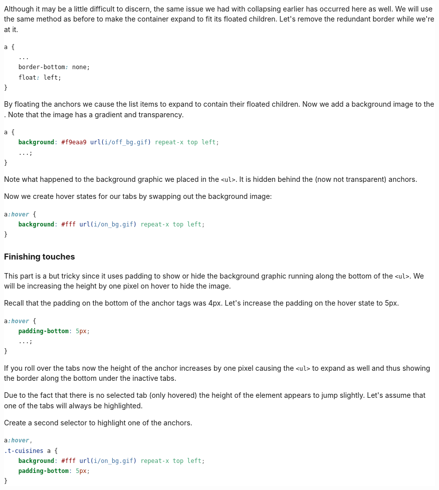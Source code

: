Although it may be a little difficult to discern, the same issue we had with collapsing earlier has occurred here as well. We will use the same method as before to make the container expand to fit its floated children. Let's remove the redundant border while we're at it.

```css
a {
	...
	border-bottom: none;
	float: left;
}
```

By floating the anchors we cause the list items to expand to contain their floated children.
Now we add a background image to the <a>. Note that the image has a gradient and transparency.

```css
a {
	background: #f9eaa9 url(i/off_bg.gif) repeat-x top left;
	...;
}
```

Note what happened to the background graphic we placed in the `<ul>`. It is hidden behind the (now not transparent) anchors.

Now we create hover states for our tabs by swapping out the background image:

```css
a:hover {
	background: #fff url(i/on_bg.gif) repeat-x top left;
}
```

### Finishing touches

This part is a but tricky since it uses padding to show or hide the background graphic running along the bottom of the `<ul>`. We will be increasing the height by one pixel on hover to hide the image.

Recall that the padding on the bottom of the anchor tags was 4px. Let's increase the padding on the hover state to 5px.

```css
a:hover {
	padding-bottom: 5px;
	...;
}
```

If you roll over the tabs now the height of the anchor increases by one pixel causing the `<ul>` to expand as well and thus showing the border along the bottom under the inactive tabs.

Due to the fact that there is no selected tab (only hovered) the height of the element appears to jump slightly. Let's assume that one of the tabs will always be highlighted.

Create a second selector to highlight one of the anchors.

```css
a:hover,
.t-cuisines a {
	background: #fff url(i/on_bg.gif) repeat-x top left;
	padding-bottom: 5px;
}
```
